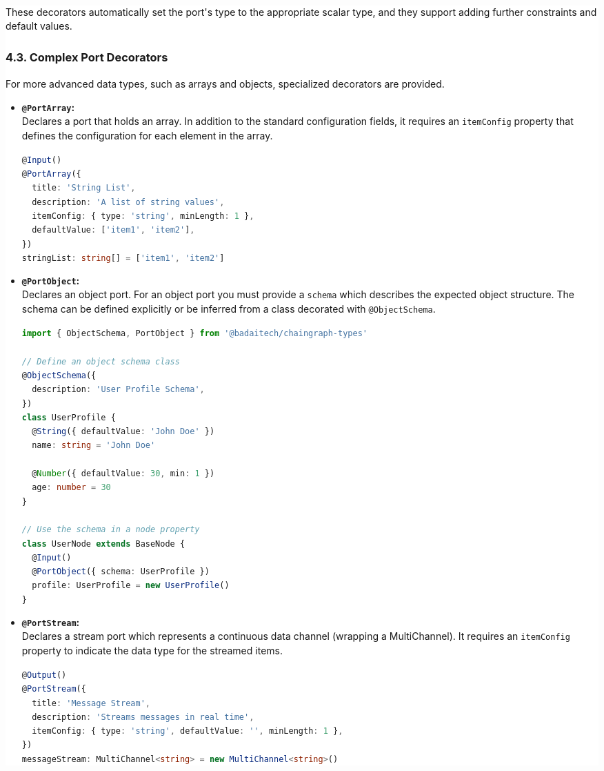 These decorators automatically set the port's type to the appropriate scalar type, and they support adding further constraints and default values.

### 4.3. Complex Port Decorators

For more advanced data types, such as arrays and objects, specialized decorators are provided.

- **`@PortArray`:**  
  Declares a port that holds an array. In addition to the standard configuration fields, it requires an `itemConfig` property that defines the configuration for each element in the array.

  ```ts
  @Input()
  @PortArray({
    title: 'String List',
    description: 'A list of string values',
    itemConfig: { type: 'string', minLength: 1 },
    defaultValue: ['item1', 'item2'],
  })
  stringList: string[] = ['item1', 'item2']
  ```

- **`@PortObject`:**  
  Declares an object port. For an object port you must provide a `schema` which describes the expected object structure. The schema can be defined explicitly or be inferred from a class decorated with `@ObjectSchema`.

  ```ts
  import { ObjectSchema, PortObject } from '@badaitech/chaingraph-types'
  
  // Define an object schema class
  @ObjectSchema({
    description: 'User Profile Schema',
  })
  class UserProfile {
    @String({ defaultValue: 'John Doe' })
    name: string = 'John Doe'
  
    @Number({ defaultValue: 30, min: 1 })
    age: number = 30
  }
  
  // Use the schema in a node property
  class UserNode extends BaseNode {
    @Input()
    @PortObject({ schema: UserProfile })
    profile: UserProfile = new UserProfile()
  }
  ```

- **`@PortStream`:**  
  Declares a stream port which represents a continuous data channel (wrapping a MultiChannel). It requires an `itemConfig` property to indicate the data type for the streamed items.

  ```ts
  @Output()
  @PortStream({
    title: 'Message Stream',
    description: 'Streams messages in real time',
    itemConfig: { type: 'string', defaultValue: '', minLength: 1 },
  })
  messageStream: MultiChannel<string> = new MultiChannel<string>()
  ```
